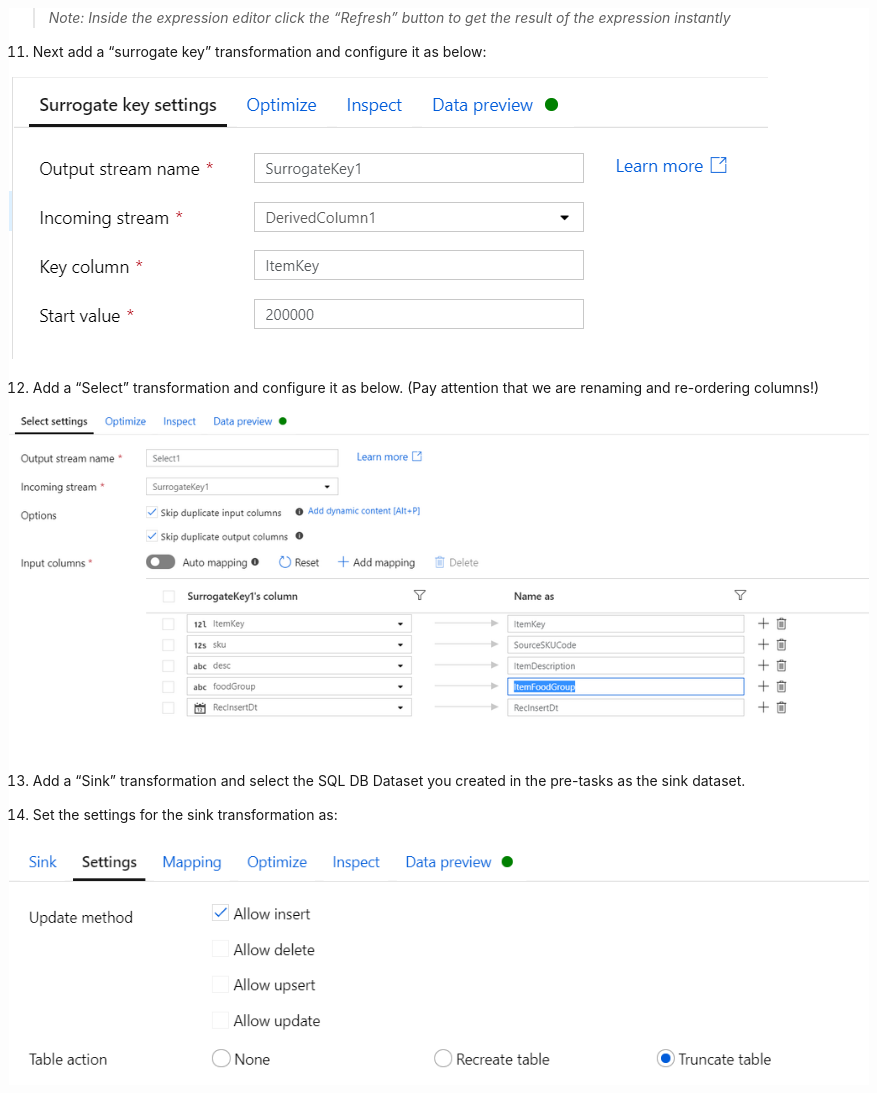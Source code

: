 > *Note: Inside the expression editor click the “Refresh” button to get
> the result of the expression instantly*

11. Next add a “surrogate key” transformation and configure it as below:

![](.//media/image141.png)

12. Add a “Select” transformation and configure it as below. (Pay
    attention that we are renaming and re-ordering columns\!)

![](.//media/image142.png)

13. Add a “Sink” transformation and select the SQL DB Dataset you
    created in the pre-tasks as the sink dataset.

14. Set the settings for the sink transformation as:

![](.//media/image143.png)
